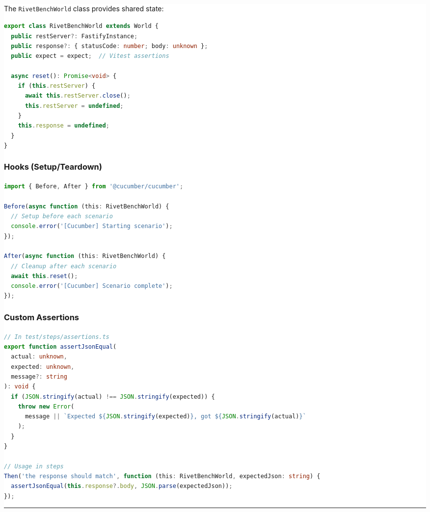 The `RivetBenchWorld` class provides shared state:

```typescript
export class RivetBenchWorld extends World {
  public restServer?: FastifyInstance;
  public response?: { statusCode: number; body: unknown };
  public expect = expect;  // Vitest assertions

  async reset(): Promise<void> {
    if (this.restServer) {
      await this.restServer.close();
      this.restServer = undefined;
    }
    this.response = undefined;
  }
}
```

### Hooks (Setup/Teardown)

```typescript
import { Before, After } from '@cucumber/cucumber';

Before(async function (this: RivetBenchWorld) {
  // Setup before each scenario
  console.error('[Cucumber] Starting scenario');
});

After(async function (this: RivetBenchWorld) {
  // Cleanup after each scenario
  await this.reset();
  console.error('[Cucumber] Scenario complete');
});
```

### Custom Assertions

```typescript
// In test/steps/assertions.ts
export function assertJsonEqual(
  actual: unknown,
  expected: unknown,
  message?: string
): void {
  if (JSON.stringify(actual) !== JSON.stringify(expected)) {
    throw new Error(
      message || `Expected ${JSON.stringify(expected)}, got ${JSON.stringify(actual)}`
    );
  }
}

// Usage in steps
Then('the response should match', function (this: RivetBenchWorld, expectedJson: string) {
  assertJsonEqual(this.response?.body, JSON.parse(expectedJson));
});
```

---